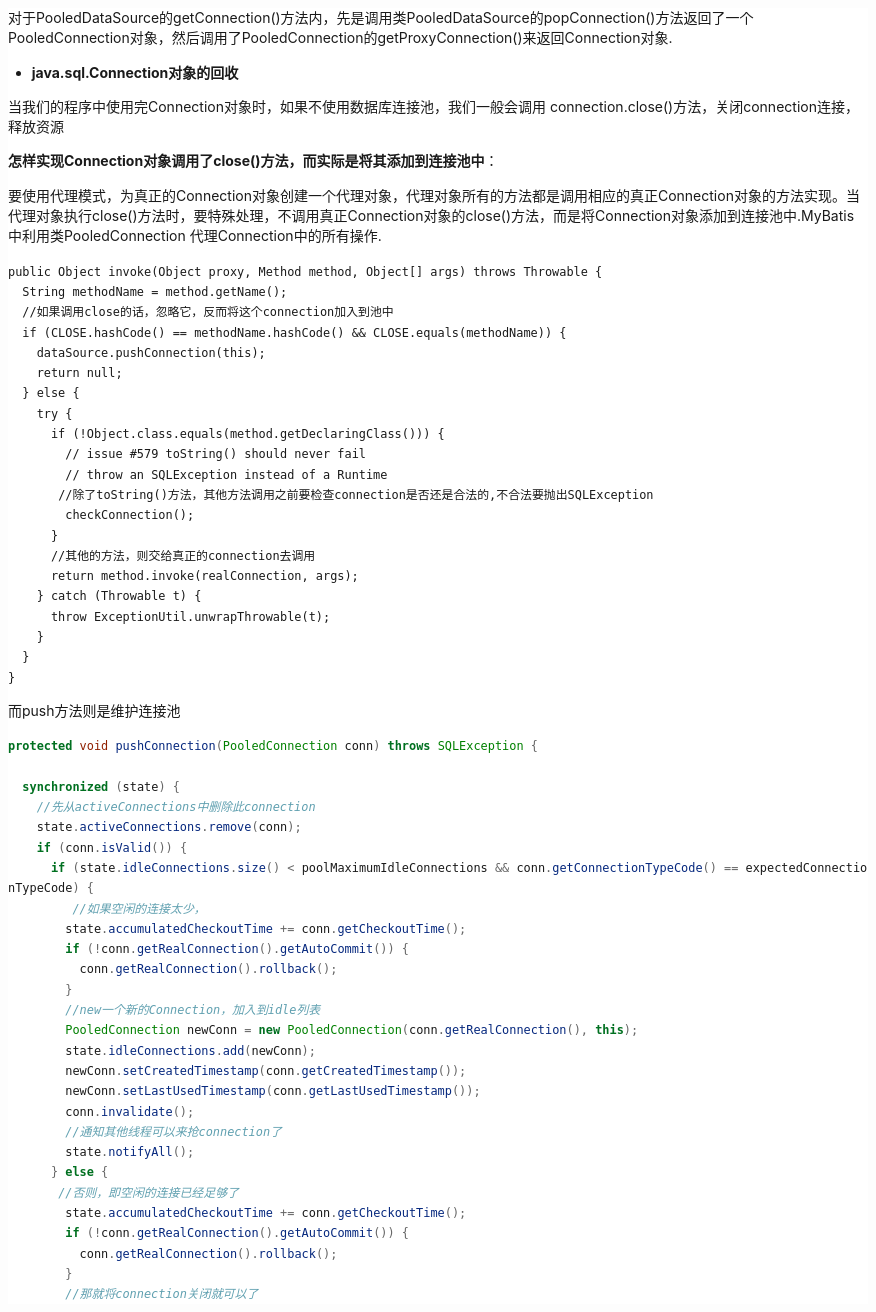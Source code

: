 对于PooledDataSource的getConnection()方法内，先是调用类PooledDataSource的popConnection()方法返回了一个PooledConnection对象，然后调用了PooledConnection的getProxyConnection()来返回Connection对象.

- **java.sql.Connection对象的回收**

当我们的程序中使用完Connection对象时，如果不使用数据库连接池，我们一般会调用 connection.close()方法，关闭connection连接，释放资源

**怎样实现Connection对象调用了close()方法，而实际是将其添加到连接池中**：

要使用代理模式，为真正的Connection对象创建一个代理对象，代理对象所有的方法都是调用相应的真正Connection对象的方法实现。当代理对象执行close()方法时，要特殊处理，不调用真正Connection对象的close()方法，而是将Connection对象添加到连接池中.MyBatis中利用类PooledConnection 代理Connection中的所有操作.

```
public Object invoke(Object proxy, Method method, Object[] args) throws Throwable {
  String methodName = method.getName();
  //如果调用close的话，忽略它，反而将这个connection加入到池中
  if (CLOSE.hashCode() == methodName.hashCode() && CLOSE.equals(methodName)) {
    dataSource.pushConnection(this);
    return null;
  } else {
    try {
      if (!Object.class.equals(method.getDeclaringClass())) {
        // issue #579 toString() should never fail
        // throw an SQLException instead of a Runtime
       //除了toString()方法，其他方法调用之前要检查connection是否还是合法的,不合法要抛出SQLException
        checkConnection();
      }
      //其他的方法，则交给真正的connection去调用
      return method.invoke(realConnection, args);
    } catch (Throwable t) {
      throw ExceptionUtil.unwrapThrowable(t);
    }
  }
}
```

而push方法则是维护连接池

```java
protected void pushConnection(PooledConnection conn) throws SQLException {

  synchronized (state) {
    //先从activeConnections中删除此connection
    state.activeConnections.remove(conn);
    if (conn.isValid()) {
      if (state.idleConnections.size() < poolMaximumIdleConnections && conn.getConnectionTypeCode() == expectedConnectionTypeCode) {
         //如果空闲的连接太少，
        state.accumulatedCheckoutTime += conn.getCheckoutTime();
        if (!conn.getRealConnection().getAutoCommit()) {
          conn.getRealConnection().rollback();
        }
        //new一个新的Connection，加入到idle列表
        PooledConnection newConn = new PooledConnection(conn.getRealConnection(), this);
        state.idleConnections.add(newConn);
        newConn.setCreatedTimestamp(conn.getCreatedTimestamp());
        newConn.setLastUsedTimestamp(conn.getLastUsedTimestamp());
        conn.invalidate();
        //通知其他线程可以来抢connection了
        state.notifyAll();
      } else {
       //否则，即空闲的连接已经足够了
        state.accumulatedCheckoutTime += conn.getCheckoutTime();
        if (!conn.getRealConnection().getAutoCommit()) {
          conn.getRealConnection().rollback();
        }
        //那就将connection关闭就可以了
```